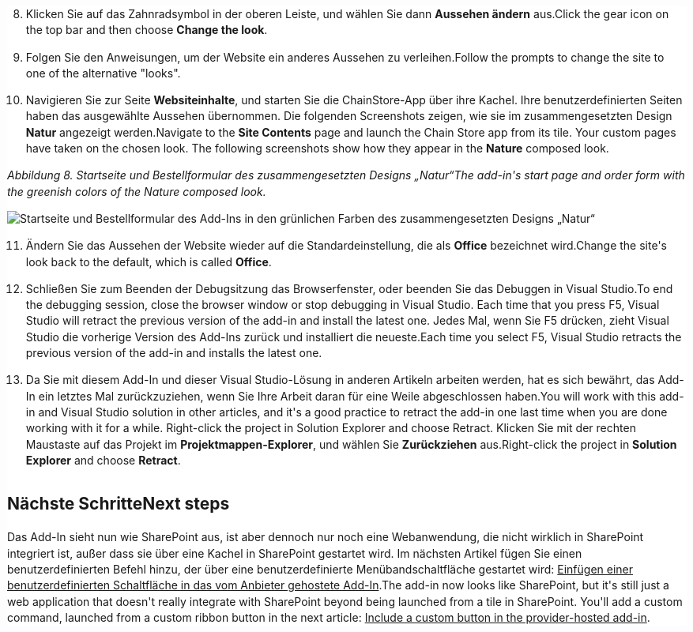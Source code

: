 8. <span data-ttu-id="86caa-258">Klicken Sie auf das Zahnradsymbol in der oberen Leiste, und wählen Sie dann **Aussehen ändern** aus.</span><span class="sxs-lookup"><span data-stu-id="86caa-258">Click the gear icon on the top bar and then choose  **Change the look**.</span></span>

9. <span data-ttu-id="86caa-259">Folgen Sie den Anweisungen, um der Website ein anderes Aussehen zu verleihen.</span><span class="sxs-lookup"><span data-stu-id="86caa-259">Follow the prompts to change the site to one of the alternative "looks".</span></span>

10. <span data-ttu-id="86caa-p137">Navigieren Sie zur Seite **Websiteinhalte**, und starten Sie die ChainStore-App über ihre Kachel. Ihre benutzerdefinierten Seiten haben das ausgewählte Aussehen übernommen. Die folgenden Screenshots zeigen, wie sie im zusammengesetzten Design **Natur** angezeigt werden.</span><span class="sxs-lookup"><span data-stu-id="86caa-p137">Navigate to the **Site Contents** page and launch the Chain Store app from its tile. Your custom pages have taken on the chosen look. The following screenshots show how they appear in the **Nature** composed look.</span></span>

   <span data-ttu-id="86caa-263">*Abbildung 8. Startseite und Bestellformular des zusammengesetzten Designs „Natur“*</span><span class="sxs-lookup"><span data-stu-id="86caa-263">*The add-in's start page and order form with the greenish colors of the Nature composed look.*</span></span> 

   ![Startseite und Bestellformular des Add-Ins in den grünlichen Farben des zusammengesetzten Designs „Natur“](../images/25ba5677-f530-432a-9980-64b5eb33119c.png)

11. <span data-ttu-id="86caa-265">Ändern Sie das Aussehen der Website wieder auf die Standardeinstellung, die als **Office** bezeichnet wird.</span><span class="sxs-lookup"><span data-stu-id="86caa-265">Change the site's look back to the default, which is called **Office**.</span></span>

12. <span data-ttu-id="86caa-266">Schließen Sie zum Beenden der Debugsitzung das Browserfenster, oder beenden Sie das Debuggen in Visual Studio.</span><span class="sxs-lookup"><span data-stu-id="86caa-266">To end the debugging session, close the browser window or stop debugging in Visual Studio. Each time that you press F5, Visual Studio will retract the previous version of the add-in and install the latest one.</span></span> <span data-ttu-id="86caa-267">Jedes Mal, wenn Sie F5 drücken, zieht Visual Studio die vorherige Version des Add-Ins zurück und installiert die neueste.</span><span class="sxs-lookup"><span data-stu-id="86caa-267">Each time you select F5, Visual Studio retracts the previous version of the add-in and installs the latest one.</span></span>

13. <span data-ttu-id="86caa-268">Da Sie mit diesem Add-In und dieser Visual Studio-Lösung in anderen Artikeln arbeiten werden, hat es sich bewährt, das Add-In ein letztes Mal zurückzuziehen, wenn Sie Ihre Arbeit daran für eine Weile abgeschlossen haben.</span><span class="sxs-lookup"><span data-stu-id="86caa-268">You will work with this add-in and Visual Studio solution in other articles, and it's a good practice to retract the add-in one last time when you are done working with it for a while. Right-click the project in  Solution Explorer and choose Retract.</span></span> <span data-ttu-id="86caa-269">Klicken Sie mit der rechten Maustaste auf das Projekt im **Projektmappen-Explorer**, und wählen Sie **Zurückziehen** aus.</span><span class="sxs-lookup"><span data-stu-id="86caa-269">Right-click the project in  **Solution Explorer** and choose **Retract**.</span></span>

## <a name="next-steps"></a><span data-ttu-id="86caa-270">Nächste Schritte</span><span class="sxs-lookup"><span data-stu-id="86caa-270">Next steps</span></span>
<span data-ttu-id="86caa-271"><a name="Nextsteps"> </a></span><span class="sxs-lookup"><span data-stu-id="86caa-271"></span></span>

<span data-ttu-id="86caa-p140">Das Add-In sieht nun wie SharePoint aus, ist aber dennoch nur noch eine Webanwendung, die nicht wirklich in SharePoint integriert ist, außer dass sie über eine Kachel in SharePoint gestartet wird. Im nächsten Artikel fügen Sie einen benutzerdefinierten Befehl hinzu, der über eine benutzerdefinierte Menübandschaltfläche gestartet wird: [Einfügen einer benutzerdefinierten Schaltfläche in das vom Anbieter gehostete Add-In](include-a-custom-button-in-the-provider-hosted-add-in.md).</span><span class="sxs-lookup"><span data-stu-id="86caa-p140">The add-in now looks like SharePoint, but it's still just a web application that doesn't really integrate with SharePoint beyond being launched from a tile in SharePoint. You'll add a custom command, launched from a custom ribbon button in the next article: [Include a custom button in the provider-hosted add-in](include-a-custom-button-in-the-provider-hosted-add-in.md).</span></span>
 

